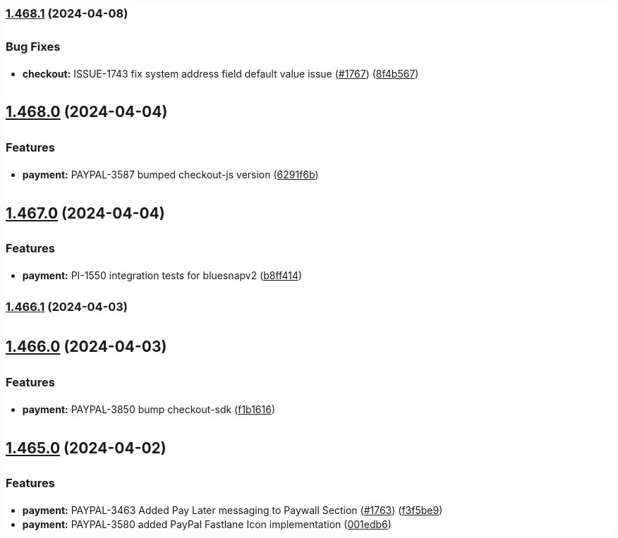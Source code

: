 ### [1.468.1](https://github.com/bigcommerce/checkout-js/compare/v1.468.0...v1.468.1) (2024-04-08)


### Bug Fixes

* **checkout:** ISSUE-1743 fix system address field default value issue ([#1767](https://github.com/bigcommerce/checkout-js/issues/1767)) ([8f4b567](https://github.com/bigcommerce/checkout-js/commit/8f4b5676ac33e0564a610741bed0a0f70cc56c52))

## [1.468.0](https://github.com/bigcommerce/checkout-js/compare/v1.467.0...v1.468.0) (2024-04-04)


### Features

* **payment:** PAYPAL-3587 bumped checkout-js version ([6291f6b](https://github.com/bigcommerce/checkout-js/commit/6291f6b7375e8e5a7e92111078b659010d7b1024))

## [1.467.0](https://github.com/bigcommerce/checkout-js/compare/v1.466.1...v1.467.0) (2024-04-04)


### Features

* **payment:** PI-1550 integration tests for bluesnapv2 ([b8ff414](https://github.com/bigcommerce/checkout-js/commit/b8ff414c06ee4ce016f543068808210f00fa7892))

### [1.466.1](https://github.com/bigcommerce/checkout-js/compare/v1.466.0...v1.466.1) (2024-04-03)

## [1.466.0](https://github.com/bigcommerce/checkout-js/compare/v1.465.0...v1.466.0) (2024-04-03)


### Features

* **payment:** PAYPAL-3850 bump checkout-sdk ([f1b1616](https://github.com/bigcommerce/checkout-js/commit/f1b161655ab1724b262e719a6dfe3e9e8707adb4))

## [1.465.0](https://github.com/bigcommerce/checkout-js/compare/v1.464.2...v1.465.0) (2024-04-02)


### Features

* **payment:** PAYPAL-3463 Added Pay Later messaging to Paywall Section ([#1763](https://github.com/bigcommerce/checkout-js/issues/1763)) ([f3f5be9](https://github.com/bigcommerce/checkout-js/commit/f3f5be94990a6af9c3c5be8bb59519442025c814))
* **payment:** PAYPAL-3580 added PayPal Fastlane Icon implementation ([001edb6](https://github.com/bigcommerce/checkout-js/commit/001edb6688994af7acefc786e22872fc2fd1f709))
